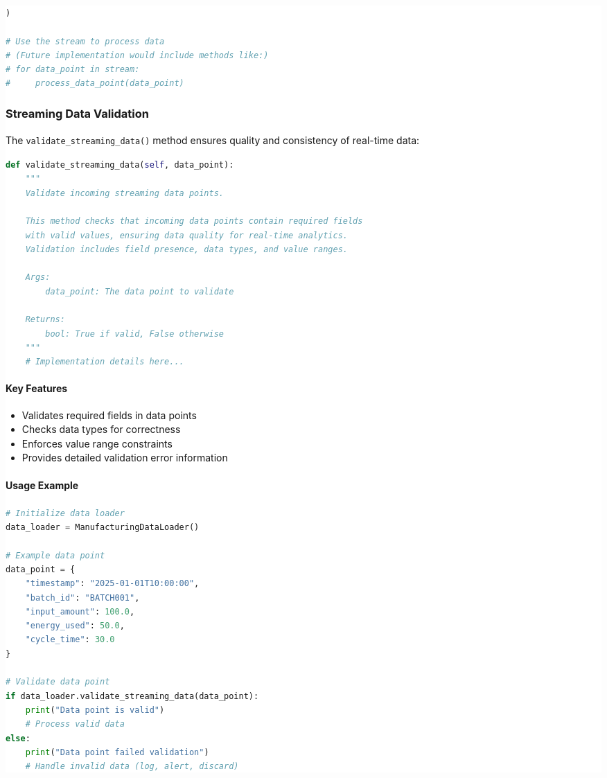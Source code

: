 ```python
)

# Use the stream to process data
# (Future implementation would include methods like:)
# for data_point in stream:
#     process_data_point(data_point)
```

### Streaming Data Validation

The `validate_streaming_data()` method ensures quality and consistency of real-time data:

```python
def validate_streaming_data(self, data_point):
    """
    Validate incoming streaming data points.

    This method checks that incoming data points contain required fields
    with valid values, ensuring data quality for real-time analytics.
    Validation includes field presence, data types, and value ranges.

    Args:
        data_point: The data point to validate

    Returns:
        bool: True if valid, False otherwise
    """
    # Implementation details here...
```

#### Key Features

- Validates required fields in data points
- Checks data types for correctness
- Enforces value range constraints
- Provides detailed validation error information

#### Usage Example

```python
# Initialize data loader
data_loader = ManufacturingDataLoader()

# Example data point
data_point = {
    "timestamp": "2025-01-01T10:00:00",
    "batch_id": "BATCH001",
    "input_amount": 100.0,
    "energy_used": 50.0,
    "cycle_time": 30.0
}

# Validate data point
if data_loader.validate_streaming_data(data_point):
    print("Data point is valid")
    # Process valid data
else:
    print("Data point failed validation")
    # Handle invalid data (log, alert, discard)
```
